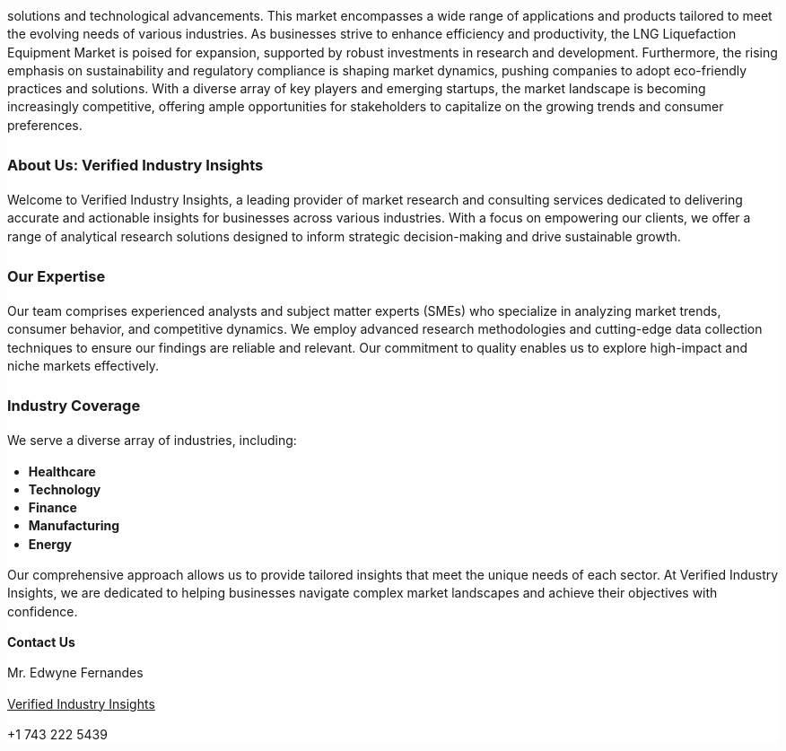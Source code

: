 solutions and technological advancements. This market encompasses a wide range of applications and products tailored to meet the evolving needs of various industries. As businesses strive to enhance efficiency and productivity, the LNG Liquefaction Equipment Market is poised for expansion, supported by robust investments in research and development. Furthermore, the rising emphasis on sustainability and regulatory compliance is shaping market dynamics, pushing companies to adopt eco-friendly practices and solutions. With a diverse array of key players and emerging startups, the market landscape is becoming increasingly competitive, offering ample opportunities for stakeholders to capitalize on the growing trends and consumer preferences.</p><h3>About Us: Verified Industry Insights</h3><p>Welcome to Verified Industry Insights, a leading provider of market research and consulting services dedicated to delivering accurate and actionable insights for businesses across various industries. With a focus on empowering our clients, we offer a range of analytical research solutions designed to inform strategic decision-making and drive sustainable growth.</p><h3>Our Expertise</h3><p>Our team comprises experienced analysts and subject matter experts (SMEs) who specialize in analyzing market trends, consumer behavior, and competitive dynamics. We employ advanced research methodologies and cutting-edge data collection techniques to ensure our findings are reliable and relevant. Our commitment to quality enables us to explore high-impact and niche markets effectively.</p><h3>Industry Coverage</h3><p>We serve a diverse array of industries, including:</p><ul><li><strong>Healthcare</strong></li><li><strong>Technology</strong></li><li><strong>Finance</strong></li><li><strong>Manufacturing</strong></li><li><strong>Energy</strong></li></ul><p>Our comprehensive approach allows us to provide tailored insights that meet the unique needs of each sector. At Verified Industry Insights, we are dedicated to helping businesses navigate complex market landscapes and achieve their objectives with confidence.</p><p><strong>Contact Us</strong></p><p>Mr. Edwyne Fernandes</p><p><a href="https://www.verifiedindustryinsights.com/">Verified Industry Insights</a></p><p>+1 743 222 5439</p>
